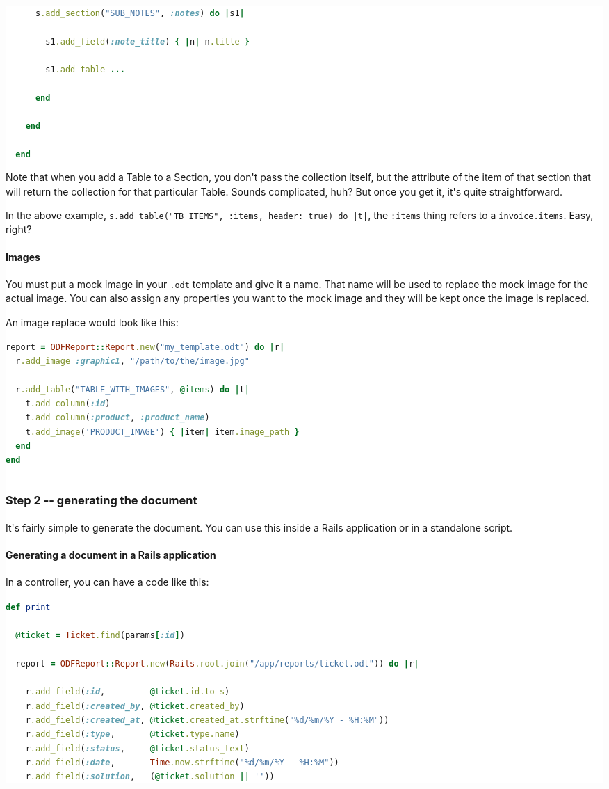 ```ruby
      s.add_section("SUB_NOTES", :notes) do |s1|

        s1.add_field(:note_title) { |n| n.title }

        s1.add_table ...

      end

    end

  end
```

Note that when you add a Table to a Section, you don't pass the collection itself, but the attribute of the item of that section that will return the collection for that particular Table. Sounds complicated, huh? But once you get it, it's quite straightforward.

In the above example, `s.add_table("TB_ITEMS", :items, header: true) do |t|`, the `:items` thing refers to a `invoice.items`. Easy, right?


#### Images

You must put a mock image in your `.odt` template and give it a name. That name will be used to replace the mock image for the actual image.
You can also assign any properties you want to the mock image and they will be kept once the image is replaced.

An image replace would look like this:

```ruby
report = ODFReport::Report.new("my_template.odt") do |r|
  r.add_image :graphic1, "/path/to/the/image.jpg"

  r.add_table("TABLE_WITH_IMAGES", @items) do |t|
    t.add_column(:id)
    t.add_column(:product, :product_name)
    t.add_image('PRODUCT_IMAGE') { |item| item.image_path }
  end  
end
```

<hr/>

### Step 2  --  generating the document

It's fairly simple to generate the document. You can use this inside a Rails application or in a standalone script.

#### Generating a document in a Rails application

In a controller, you can have a code like this:

```ruby
def print

  @ticket = Ticket.find(params[:id])

  report = ODFReport::Report.new(Rails.root.join("/app/reports/ticket.odt")) do |r|

    r.add_field(:id,         @ticket.id.to_s)
    r.add_field(:created_by, @ticket.created_by)
    r.add_field(:created_at, @ticket.created_at.strftime("%d/%m/%Y - %H:%M"))
    r.add_field(:type,       @ticket.type.name)
    r.add_field(:status,     @ticket.status_text)
    r.add_field(:date,       Time.now.strftime("%d/%m/%Y - %H:%M"))
    r.add_field(:solution,   (@ticket.solution || ''))

```